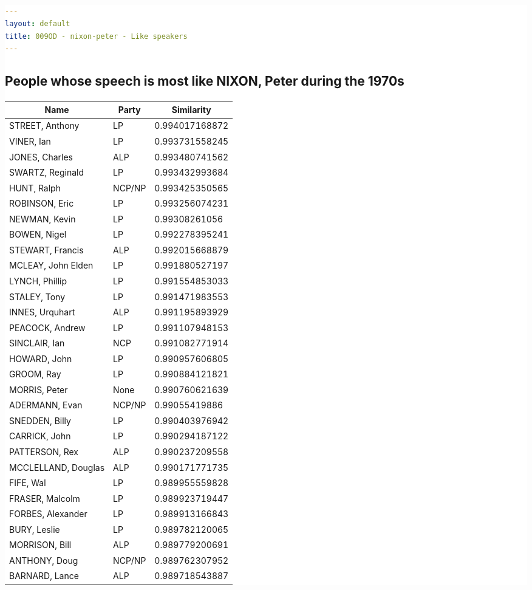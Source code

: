 ```yaml
---
layout: default
title: 009OD - nixon-peter - Like speakers
---
```

## People whose speech is most like NIXON, Peter during the 1970s

| Name | Party | Similarity|
|--------------|----------------|----------------|
|STREET, Anthony|LP|0.994017168872|
|VINER, Ian|LP|0.993731558245|
|JONES, Charles|ALP|0.993480741562|
|SWARTZ, Reginald|LP|0.993432993684|
|HUNT, Ralph|NCP/NP|0.993425350565|
|ROBINSON, Eric|LP|0.993256074231|
|NEWMAN, Kevin|LP|0.99308261056|
|BOWEN, Nigel|LP|0.992278395241|
|STEWART, Francis|ALP|0.992015668879|
|MCLEAY, John Elden|LP|0.991880527197|
|LYNCH, Phillip|LP|0.991554853033|
|STALEY, Tony|LP|0.991471983553|
|INNES, Urquhart|ALP|0.991195893929|
|PEACOCK, Andrew|LP|0.991107948153|
|SINCLAIR, Ian|NCP|0.991082771914|
|HOWARD, John|LP|0.990957606805|
|GROOM, Ray|LP|0.990884121821|
|MORRIS, Peter|None|0.990760621639|
|ADERMANN, Evan|NCP/NP|0.99055419886|
|SNEDDEN, Billy|LP|0.990403976942|
|CARRICK, John|LP|0.990294187122|
|PATTERSON, Rex|ALP|0.990237209558|
|MCCLELLAND, Douglas|ALP|0.990171771735|
|FIFE, Wal|LP|0.989955559828|
|FRASER, Malcolm|LP|0.989923719447|
|FORBES, Alexander|LP|0.989913166843|
|BURY, Leslie|LP|0.989782120065|
|MORRISON, Bill|ALP|0.989779200691|
|ANTHONY, Doug|NCP/NP|0.989762307952|
|BARNARD, Lance|ALP|0.989718543887|